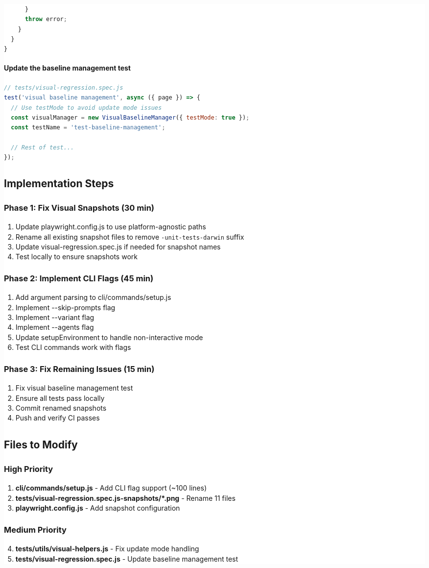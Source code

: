 ```javascript
      }
      throw error;
    }
  }
}
```

#### Update the baseline management test
```javascript
// tests/visual-regression.spec.js
test('visual baseline management', async ({ page }) => {
  // Use testMode to avoid update mode issues
  const visualManager = new VisualBaselineManager({ testMode: true });
  const testName = 'test-baseline-management';
  
  // Rest of test...
});
```

## Implementation Steps

### Phase 1: Fix Visual Snapshots (30 min)
1. Update playwright.config.js to use platform-agnostic paths
2. Rename all existing snapshot files to remove `-unit-tests-darwin` suffix
3. Update visual-regression.spec.js if needed for snapshot names
4. Test locally to ensure snapshots work

### Phase 2: Implement CLI Flags (45 min)
1. Add argument parsing to cli/commands/setup.js
2. Implement --skip-prompts flag
3. Implement --variant flag
4. Implement --agents flag
5. Update setupEnvironment to handle non-interactive mode
6. Test CLI commands work with flags

### Phase 3: Fix Remaining Issues (15 min)
1. Fix visual baseline management test
2. Ensure all tests pass locally
3. Commit renamed snapshots
4. Push and verify CI passes

## Files to Modify

### High Priority
1. **cli/commands/setup.js** - Add CLI flag support (~100 lines)
2. **tests/visual-regression.spec.js-snapshots/*.png** - Rename 11 files
3. **playwright.config.js** - Add snapshot configuration

### Medium Priority
4. **tests/utils/visual-helpers.js** - Fix update mode handling
5. **tests/visual-regression.spec.js** - Update baseline management test
